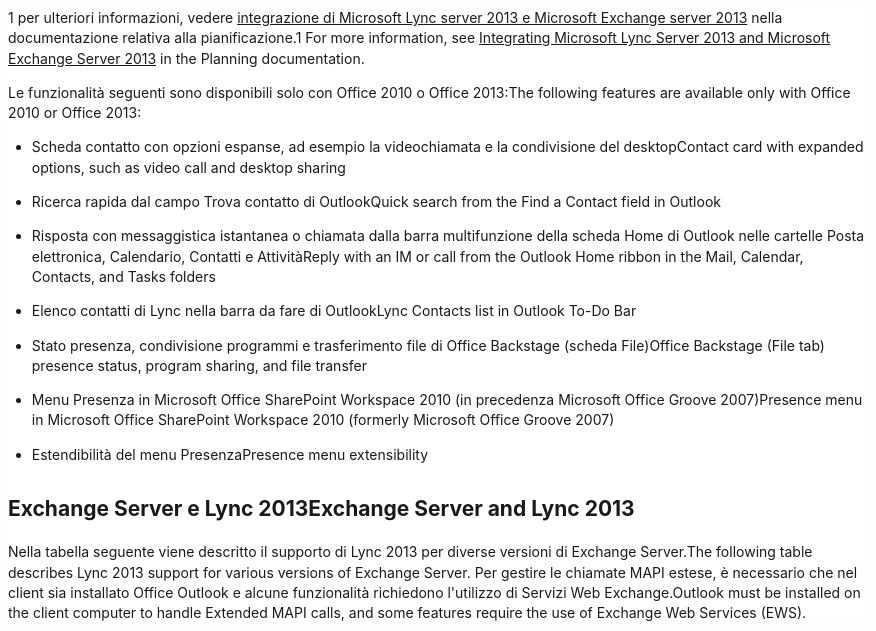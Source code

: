 
<span data-ttu-id="35827-188">1 per ulteriori informazioni, vedere [integrazione di Microsoft Lync server 2013 e Microsoft Exchange server 2013](lync-server-2013-integrating-with-microsoft-exchange-server-2013.md) nella documentazione relativa alla pianificazione.</span><span class="sxs-lookup"><span data-stu-id="35827-188">1 For more information, see [Integrating Microsoft Lync Server 2013 and Microsoft Exchange Server 2013](lync-server-2013-integrating-with-microsoft-exchange-server-2013.md) in the Planning documentation.</span></span>

<span data-ttu-id="35827-189">Le funzionalità seguenti sono disponibili solo con Office 2010 o Office 2013:</span><span class="sxs-lookup"><span data-stu-id="35827-189">The following features are available only with Office 2010 or Office 2013:</span></span>

  - <span data-ttu-id="35827-190">Scheda contatto con opzioni espanse, ad esempio la videochiamata e la condivisione del desktop</span><span class="sxs-lookup"><span data-stu-id="35827-190">Contact card with expanded options, such as video call and desktop sharing</span></span>

  - <span data-ttu-id="35827-191">Ricerca rapida dal campo Trova contatto di Outlook</span><span class="sxs-lookup"><span data-stu-id="35827-191">Quick search from the Find a Contact field in Outlook</span></span>

  - <span data-ttu-id="35827-192">Risposta con messaggistica istantanea o chiamata dalla barra multifunzione della scheda Home di Outlook nelle cartelle Posta elettronica, Calendario, Contatti e Attività</span><span class="sxs-lookup"><span data-stu-id="35827-192">Reply with an IM or call from the Outlook Home ribbon in the Mail, Calendar, Contacts, and Tasks folders</span></span>

  - <span data-ttu-id="35827-193">Elenco contatti di Lync nella barra da fare di Outlook</span><span class="sxs-lookup"><span data-stu-id="35827-193">Lync Contacts list in Outlook To-Do Bar</span></span>

  - <span data-ttu-id="35827-194">Stato presenza, condivisione programmi e trasferimento file di Office Backstage (scheda File)</span><span class="sxs-lookup"><span data-stu-id="35827-194">Office Backstage (File tab) presence status, program sharing, and file transfer</span></span>

  - <span data-ttu-id="35827-195">Menu Presenza in Microsoft Office SharePoint Workspace 2010 (in precedenza Microsoft Office Groove 2007)</span><span class="sxs-lookup"><span data-stu-id="35827-195">Presence menu in Microsoft Office SharePoint Workspace 2010 (formerly Microsoft Office Groove 2007)</span></span>

  - <span data-ttu-id="35827-196">Estendibilità del menu Presenza</span><span class="sxs-lookup"><span data-stu-id="35827-196">Presence menu extensibility</span></span>

</div>

<div>

## <a name="exchange-server-and-lync-2013"></a><span data-ttu-id="35827-197">Exchange Server e Lync 2013</span><span class="sxs-lookup"><span data-stu-id="35827-197">Exchange Server and Lync 2013</span></span>

<span data-ttu-id="35827-198">Nella tabella seguente viene descritto il supporto di Lync 2013 per diverse versioni di Exchange Server.</span><span class="sxs-lookup"><span data-stu-id="35827-198">The following table describes Lync 2013 support for various versions of Exchange Server.</span></span> <span data-ttu-id="35827-199">Per gestire le chiamate MAPI estese, è necessario che nel client sia installato Office Outlook e alcune funzionalità richiedono l'utilizzo di Servizi Web Exchange.</span><span class="sxs-lookup"><span data-stu-id="35827-199">Outlook must be installed on the client computer to handle Extended MAPI calls, and some features require the use of Exchange Web Services (EWS).</span></span>
